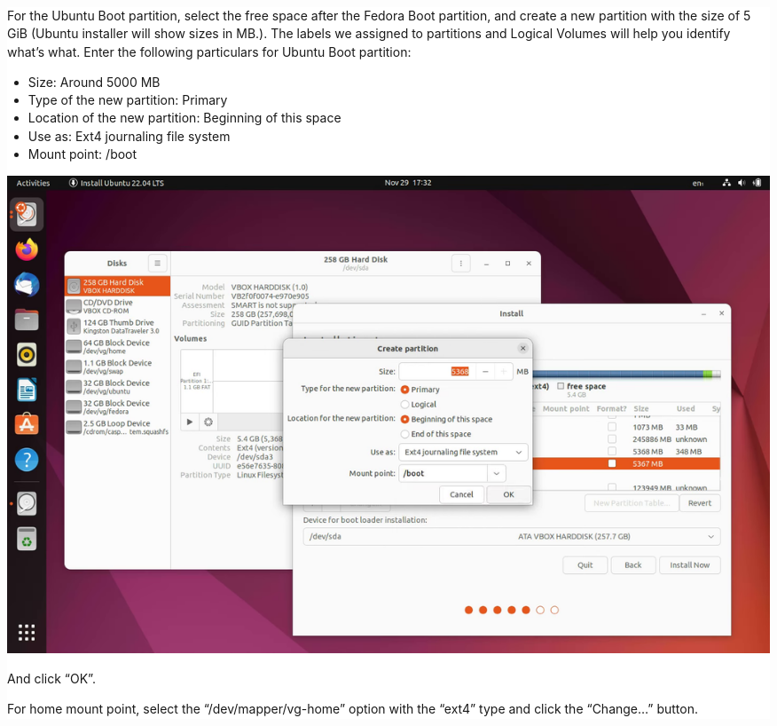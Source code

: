 
For the Ubuntu Boot partition, select the free space after the Fedora Boot partition, and create a new partition with the size of 5 GiB (Ubuntu installer will show sizes in MB.). The labels we assigned to partitions and Logical Volumes will help you identify what’s what. Enter the following particulars for Ubuntu Boot partition:

- Size: Around 5000 MB
- Type of the new partition: Primary
- Location of the new partition: Beginning of this space
- Use as: Ext4 journaling file system
- Mount point: /boot

![](imgs/24.png)

And click “OK”.

For home mount point, select the “/dev/mapper/vg-home” option with the “ext4” type and click the “Change…” button.
